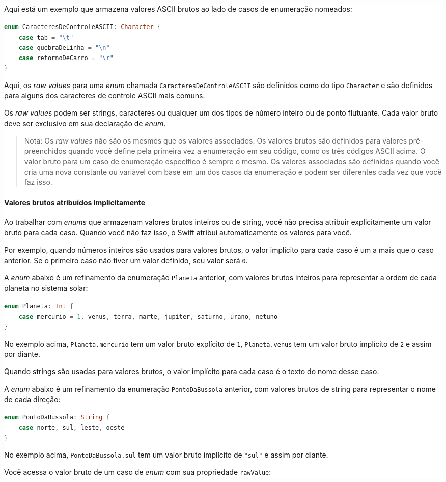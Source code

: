 Aqui está um exemplo que armazena valores ASCII brutos ao lado de casos de enumeração nomeados:

``` swift
enum CaracteresDeControleASCII: Character {
    case tab = "\t"
    case quebraDeLinha = "\n"
    case retornoDeCarro = "\r"
}
```

Aqui, os _raw values_ para uma _enum_ chamada `CaracteresDeControleASCII` são definidos como do tipo `Character` e são definidos para alguns dos caracteres de controle ASCII mais comuns.

Os _raw values_ podem ser strings, caracteres ou qualquer um dos tipos de número inteiro ou de ponto flutuante. Cada valor bruto deve ser exclusivo em sua declaração de _enum_.

>Nota: Os _raw values_ não são os mesmos que os valores associados. Os valores brutos são definidos para valores pré-preenchidos quando você define pela primeira vez a enumeração em seu código, como os três códigos ASCII acima. O valor bruto para um caso de enumeração específico é sempre o mesmo. Os valores associados são definidos quando você cria uma nova constante ou variável com base em um dos casos da enumeração e podem ser diferentes cada vez que você faz isso.

#### Valores brutos atribuídos implicitamente

Ao trabalhar com _enums_ que armazenam valores brutos inteiros ou de string, você não precisa atribuir explicitamente um valor bruto para cada caso. Quando você não faz isso, o Swift atribui automaticamente os valores para você.

Por exemplo, quando números inteiros são usados ​​para valores brutos, o valor implícito para cada caso é um a mais que o caso anterior. Se o primeiro caso não tiver um valor definido, seu valor será `0`.

A _enum_ abaixo é um refinamento da enumeração `Planeta` anterior, com valores brutos inteiros para representar a ordem de cada planeta no sistema solar:

``` swift
enum Planeta: Int {
    case mercurio = 1, venus, terra, marte, jupiter, saturno, urano, netuno
}
```

No exemplo acima, `Planeta.mercurio` tem um valor bruto explícito de `1`, `Planeta.venus` tem um valor bruto implícito de `2` e assim por diante.

Quando strings são usadas para valores brutos, o valor implícito para cada caso é o texto do nome desse caso.

A _enum_ abaixo é um refinamento da enumeração `PontoDaBussola` anterior, com valores brutos de string para representar o nome de cada direção:

``` swift
enum PontoDaBussola: String {
    case norte, sul, leste, oeste
}
```

No exemplo acima, `PontoDaBussola.sul` tem um valor bruto implícito de `"sul"` e assim por diante.

Você acessa o valor bruto de um caso de _enum_ com sua propriedade `rawValue`:
